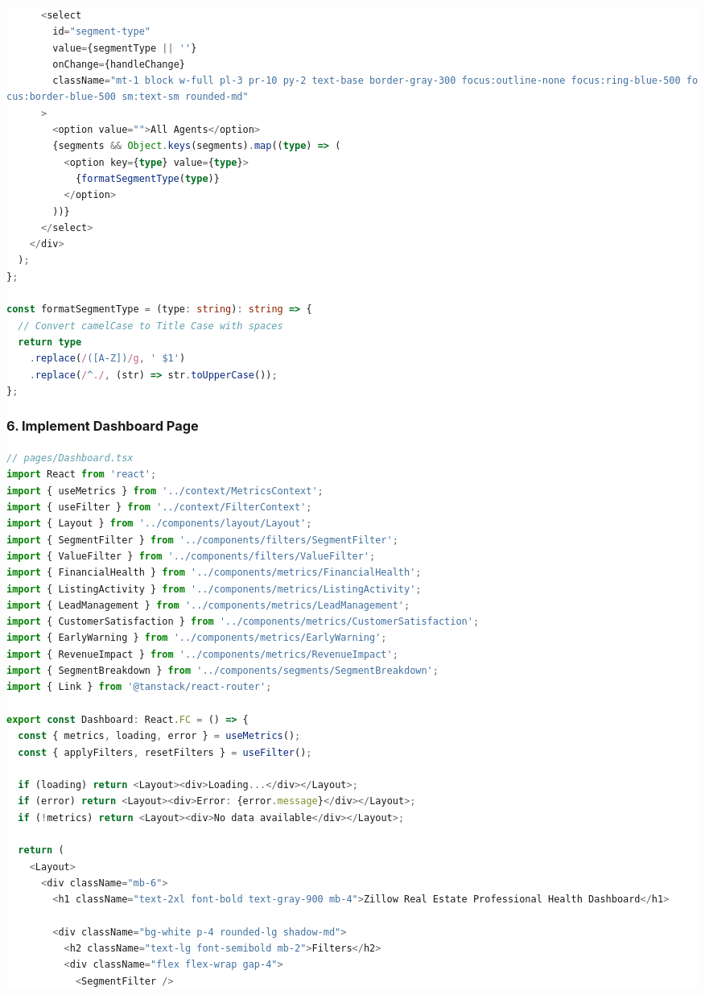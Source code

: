 ```typescript
      <select
        id="segment-type"
        value={segmentType || ''}
        onChange={handleChange}
        className="mt-1 block w-full pl-3 pr-10 py-2 text-base border-gray-300 focus:outline-none focus:ring-blue-500 focus:border-blue-500 sm:text-sm rounded-md"
      >
        <option value="">All Agents</option>
        {segments && Object.keys(segments).map((type) => (
          <option key={type} value={type}>
            {formatSegmentType(type)}
          </option>
        ))}
      </select>
    </div>
  );
};

const formatSegmentType = (type: string): string => {
  // Convert camelCase to Title Case with spaces
  return type
    .replace(/([A-Z])/g, ' $1')
    .replace(/^./, (str) => str.toUpperCase());
};
```

### 6. Implement Dashboard Page

```typescript
// pages/Dashboard.tsx
import React from 'react';
import { useMetrics } from '../context/MetricsContext';
import { useFilter } from '../context/FilterContext';
import { Layout } from '../components/layout/Layout';
import { SegmentFilter } from '../components/filters/SegmentFilter';
import { ValueFilter } from '../components/filters/ValueFilter';
import { FinancialHealth } from '../components/metrics/FinancialHealth';
import { ListingActivity } from '../components/metrics/ListingActivity';
import { LeadManagement } from '../components/metrics/LeadManagement';
import { CustomerSatisfaction } from '../components/metrics/CustomerSatisfaction';
import { EarlyWarning } from '../components/metrics/EarlyWarning';
import { RevenueImpact } from '../components/metrics/RevenueImpact';
import { SegmentBreakdown } from '../components/segments/SegmentBreakdown';
import { Link } from '@tanstack/react-router';

export const Dashboard: React.FC = () => {
  const { metrics, loading, error } = useMetrics();
  const { applyFilters, resetFilters } = useFilter();

  if (loading) return <Layout><div>Loading...</div></Layout>;
  if (error) return <Layout><div>Error: {error.message}</div></Layout>;
  if (!metrics) return <Layout><div>No data available</div></Layout>;

  return (
    <Layout>
      <div className="mb-6">
        <h1 className="text-2xl font-bold text-gray-900 mb-4">Zillow Real Estate Professional Health Dashboard</h1>
        
        <div className="bg-white p-4 rounded-lg shadow-md">
          <h2 className="text-lg font-semibold mb-2">Filters</h2>
          <div className="flex flex-wrap gap-4">
            <SegmentFilter />
```